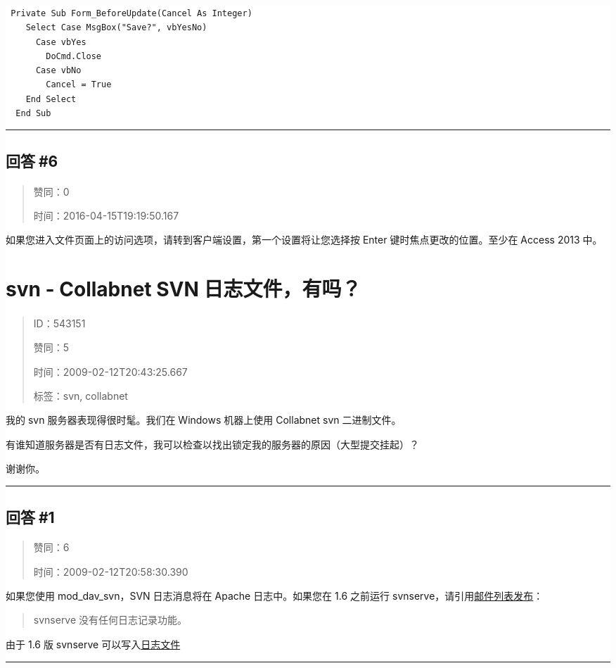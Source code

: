 ```
 Private Sub Form_BeforeUpdate(Cancel As Integer)
    Select Case MsgBox("Save?", vbYesNo)
      Case vbYes
        DoCmd.Close
      Case vbNo
        Cancel = True
    End Select
  End Sub 
```

* * *

## 回答 #6

> 赞同：0
> 
> 时间：2016-04-15T19:19:50.167

如果您进入文件页面上的访问选项，请转到客户端设置，第一个设置将让您选择按 Enter 键时焦点更改的位置。至少在 Access 2013 中。

# svn - Collabnet SVN 日志文件，有吗？

> ID：543151
> 
> 赞同：5
> 
> 时间：2009-02-12T20:43:25.667
> 
> 标签：svn, collabnet

我的 svn 服务器表现得很时髦。我们在 Windows 机器上使用 Collabnet svn 二进制文件。

有谁知道服务器是否有日志文件，我可以检查以找出锁定我的服务器的原因（大型提交挂起）？

谢谢你。

* * *

## 回答 #1

> 赞同：6
> 
> 时间：2009-02-12T20:58:30.390

如果您使用 mod_dav_svn，SVN 日志消息将在 Apache 日志中。如果您在 1.6 之前运行 svnserve，请引用[邮件列表发布](http://svn.haxx.se/users/archive-2008-07/0444.shtml)：

> svnserve 没有任何日志记录功能。

由于 1.6 版 svnserve 可以写入[日志文件](http://subversion.apache.org/docs/release-notes/1.6.html#svnserve-logging)

* * *
